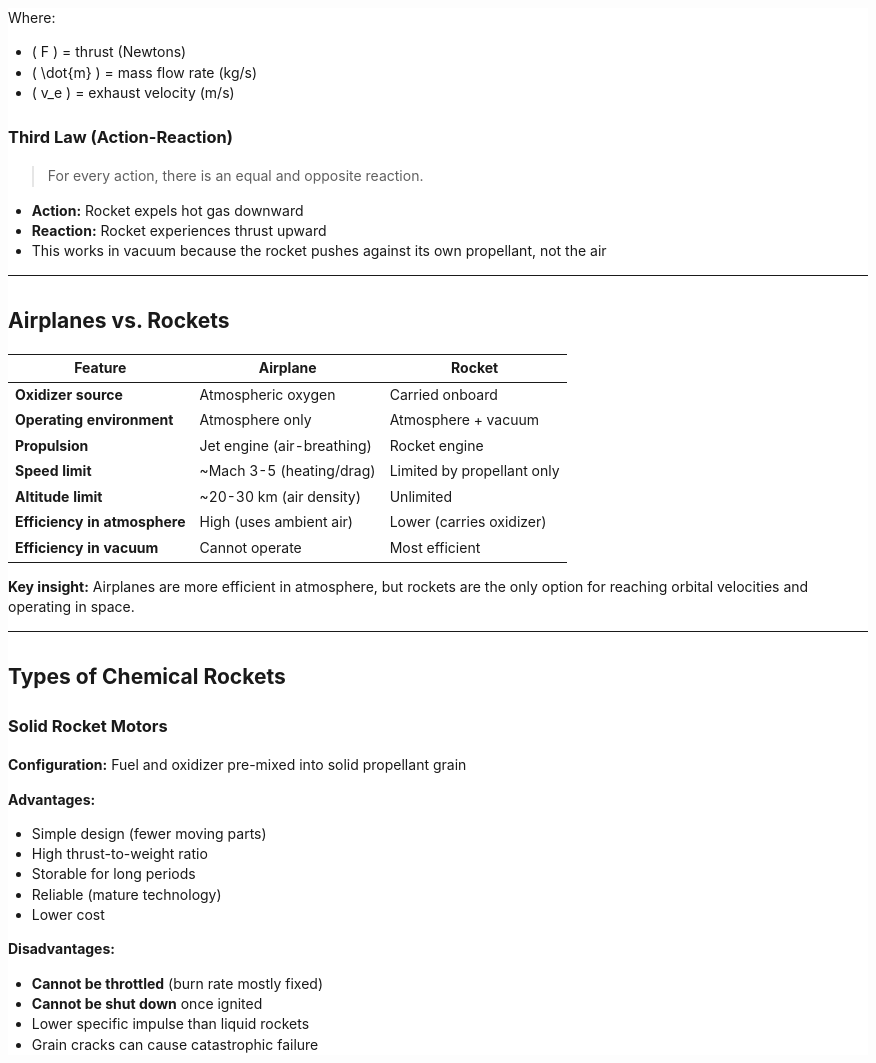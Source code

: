 Where:
- \( F \) = thrust (Newtons)
- \( \dot{m} \) = mass flow rate (kg/s)
- \( v_e \) = exhaust velocity (m/s)

### Third Law (Action-Reaction)
> For every action, there is an equal and opposite reaction.

- **Action:** Rocket expels hot gas downward
- **Reaction:** Rocket experiences thrust upward
- This works in vacuum because the rocket pushes against its own propellant, not the air

---

## Airplanes vs. Rockets

| Feature                      | Airplane                   | Rocket                     |
|------------------------------|----------------------------|----------------------------|
| **Oxidizer source**          | Atmospheric oxygen         | Carried onboard            |
| **Operating environment**    | Atmosphere only            | Atmosphere + vacuum        |
| **Propulsion**               | Jet engine (air-breathing) | Rocket engine              |
| **Speed limit**              | ~Mach 3-5 (heating/drag)   | Limited by propellant only |
| **Altitude limit**           | ~20-30 km (air density)    | Unlimited                  |
| **Efficiency in atmosphere** | High (uses ambient air)    | Lower (carries oxidizer)   |
| **Efficiency in vacuum**     | Cannot operate             | Most efficient             |

**Key insight:** Airplanes are more efficient in atmosphere, but rockets are the only option for reaching orbital velocities and operating in space.

---

## Types of Chemical Rockets

### Solid Rocket Motors
**Configuration:** Fuel and oxidizer pre-mixed into solid propellant grain

**Advantages:**
- Simple design (fewer moving parts)
- High thrust-to-weight ratio
- Storable for long periods
- Reliable (mature technology)
- Lower cost

**Disadvantages:**
- **Cannot be throttled** (burn rate mostly fixed)
- **Cannot be shut down** once ignited
- Lower specific impulse than liquid rockets
- Grain cracks can cause catastrophic failure
